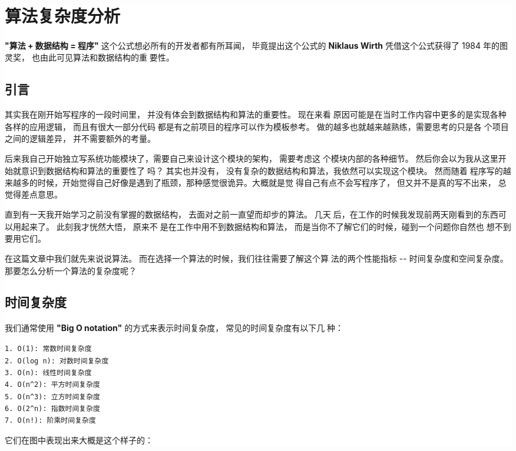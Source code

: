 # 算法复杂度分析


**"算法 + 数据结构 = 程序"** 这个公式想必所有的开发者都有所耳闻， 毕竟提出这个公式的
**Niklaus Wirth** 凭借这个公式获得了 1984 年的图灵奖， 也由此可见算法和数据结构的重
要性。



## 引言

其实我在刚开始写程序的一段时间里， 并没有体会到数据结构和算法的重要性。 现在来看
原因可能是在当时工作内容中更多的是实现各种各样的应用逻辑， 而且有很大一部分代码
都是有之前项目的程序可以作为模板参考。 做的越多也就越来越熟练，需要思考的只是各
个项目之间的逻辑差异， 并不需要额外的考量。

后来我自己开始独立写系统功能模块了，需要自己来设计这个模块的架构， 需要考虑这
个模块内部的各种细节。 然后你会以为我从这里开始就意识到数据结构和算法的重要性了
吗？ 其实也并没有， 没有复杂的数据结构和算法，我依然可以实现这个模块。 然而随着
程序写的越来越多的时候，开始觉得自己好像是遇到了瓶颈，那种感觉很诡异。大概就是觉
得自己有点不会写程序了， 但又并不是真的写不出来， 总觉得差点意思。

直到有一天我开始学习之前没有掌握的数据结构， 去面对之前一直望而却步的算法。 几天
后，在工作的时候我发现前两天刚看到的东西可以用起来了。 此刻我才恍然大悟， 原来不
是在工作中用不到数据结构和算法， 而是当你不了解它们的时候，碰到一个问题你自然也
想不到要用它们。

在这篇文章中我们就先来说说算法。 而在选择一个算法的时候，我们往往需要了解这个算
法的两个性能指标 -- 时间复杂度和空间复杂度。 那要怎么分析一个算法的复杂度呢？

## 时间复杂度

我们通常使用 **"Big O notation"** 的方式来表示时间复杂度， 常见的时间复杂度有以下几
种：

	1. O(1): 常数时间复杂度
	2. O(log n): 对数时间复杂度
	3. O(n): 线性时间复杂度
	4. O(n^2): 平方时间复杂度
	5. O(n^3): 立方时间复杂度
	6. O(2^n): 指数时间复杂度
	7. O(n!): 阶乘时间复杂度

它们在图中表现出来大概是这个样子的：
